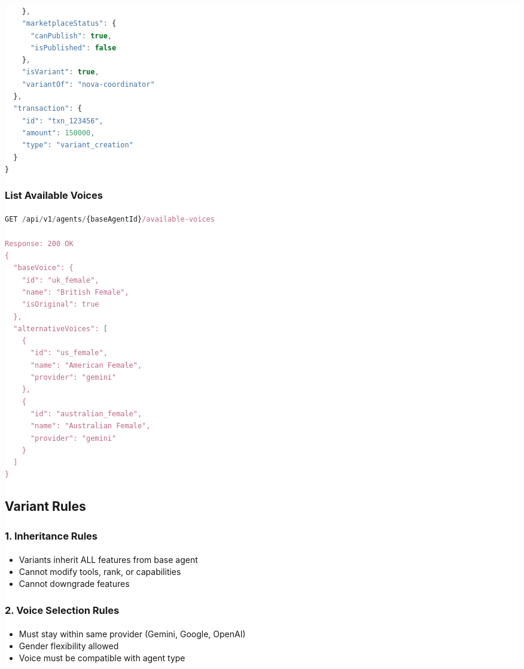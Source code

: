 ```typescript
    },
    "marketplaceStatus": {
      "canPublish": true,
      "isPublished": false
    },
    "isVariant": true,
    "variantOf": "nova-coordinator"
  },
  "transaction": {
    "id": "txn_123456",
    "amount": 150000,
    "type": "variant_creation"
  }
}
```

### List Available Voices

```typescript
GET /api/v1/agents/{baseAgentId}/available-voices

Response: 200 OK
{
  "baseVoice": {
    "id": "uk_female",
    "name": "British Female",
    "isOriginal": true
  },
  "alternativeVoices": [
    {
      "id": "us_female",
      "name": "American Female",
      "provider": "gemini"
    },
    {
      "id": "australian_female",
      "name": "Australian Female",
      "provider": "gemini"
    }
  ]
}
```

## Variant Rules

### 1. Inheritance Rules
- Variants inherit ALL features from base agent
- Cannot modify tools, rank, or capabilities
- Cannot downgrade features

### 2. Voice Selection Rules
- Must stay within same provider (Gemini, Google, OpenAI)
- Gender flexibility allowed
- Voice must be compatible with agent type
